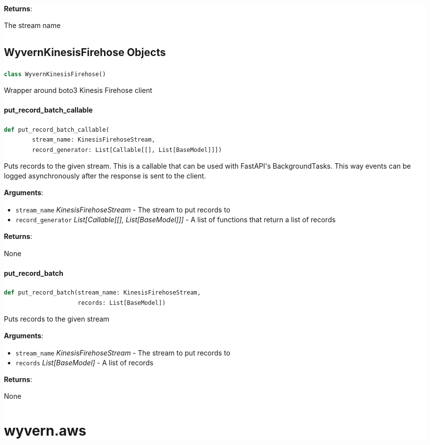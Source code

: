 **Returns**:

The stream name

<a id="wyvern.aws.kinesis.WyvernKinesisFirehose"></a>

## WyvernKinesisFirehose Objects

```python
class WyvernKinesisFirehose()
```

Wrapper around boto3 Kinesis Firehose client

<a id="wyvern.aws.kinesis.WyvernKinesisFirehose.put_record_batch_callable"></a>

#### put_record_batch_callable

```python
def put_record_batch_callable(
        stream_name: KinesisFirehoseStream,
        record_generator: List[Callable[[], List[BaseModel]]])
```

Puts records to the given stream. This is a callable that can be used with FastAPI's BackgroundTasks. This
way events can be logged asynchronously after the response is sent to the client.

**Arguments**:

- `stream_name` _KinesisFirehoseStream_ - The stream to put records to
- `record_generator` _List[Callable[[], List[BaseModel]]]_ - A list of functions that return a list of records

**Returns**:

None

<a id="wyvern.aws.kinesis.WyvernKinesisFirehose.put_record_batch"></a>

#### put_record_batch

```python
def put_record_batch(stream_name: KinesisFirehoseStream,
                     records: List[BaseModel])
```

Puts records to the given stream

**Arguments**:

- `stream_name` _KinesisFirehoseStream_ - The stream to put records to
- `records` _List[BaseModel]_ - A list of records

**Returns**:

None

<a id="wyvern.aws"></a>

# wyvern.aws
